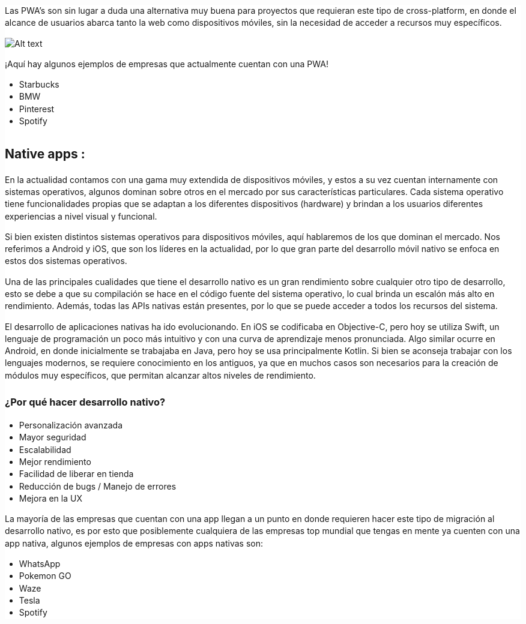Las PWA’s son sin lugar a duda una alternativa muy buena para proyectos que requieran este tipo de cross-platform, en donde el alcance de usuarios abarca tanto la web como dispositivos móviles, sin la necesidad de acceder a recursos muy específicos.

![Alt text](pwa.png)

¡Aquí hay algunos ejemplos de empresas que actualmente cuentan con una PWA!

- Starbucks
- BMW
- Pinterest
- Spotify

## Native apps :

En la actualidad contamos con una gama muy extendida de dispositivos móviles, y estos a su vez cuentan internamente con sistemas operativos, algunos dominan sobre otros en el mercado por sus características particulares. Cada sistema operativo tiene funcionalidades propias que se adaptan a los diferentes dispositivos (hardware) y brindan a los usuarios diferentes experiencias a nivel visual y funcional. 

Si bien existen distintos sistemas operativos para dispositivos móviles, aquí hablaremos de los que dominan el mercado. Nos referimos a Android y iOS, que son los líderes en la actualidad, por lo que gran parte del desarrollo móvil nativo se enfoca en estos dos sistemas operativos.

Una de las principales cualidades que tiene el desarrollo nativo es un gran rendimiento sobre cualquier otro tipo de desarrollo, esto se debe a que su compilación se hace en el código fuente del sistema operativo, lo cual brinda un escalón más alto en rendimiento. Además, todas las APIs nativas están presentes, por lo que se puede acceder a todos los recursos del sistema.

El desarrollo de aplicaciones nativas ha ido evolucionando. En iOS se codificaba en Objective-C, pero hoy se utiliza Swift, un lenguaje de programación un poco más intuitivo y con una curva de aprendizaje menos pronunciada. Algo similar ocurre en Android, en donde inicialmente se trabajaba en Java, pero hoy se usa principalmente Kotlin. Si bien se aconseja trabajar con los lenguajes modernos, se requiere conocimiento en los antiguos, ya que en muchos casos  son necesarios para la creación de módulos muy específicos, que permitan alcanzar altos niveles de rendimiento.

### ¿Por qué hacer desarrollo nativo?

- Personalización avanzada
- Mayor seguridad
- Escalabilidad
- Mejor rendimiento
- Facilidad de liberar en tienda
- Reducción de bugs / Manejo de errores
- Mejora en la UX

La mayoría de las empresas que cuentan con una app llegan a un punto en donde requieren hacer este tipo de migración al desarrollo nativo, es por esto que posiblemente cualquiera de las empresas top mundial que tengas en mente ya cuenten con una app nativa, algunos ejemplos de empresas con apps nativas son:

- WhatsApp
- Pokemon GO
- Waze
- Tesla
- Spotify
